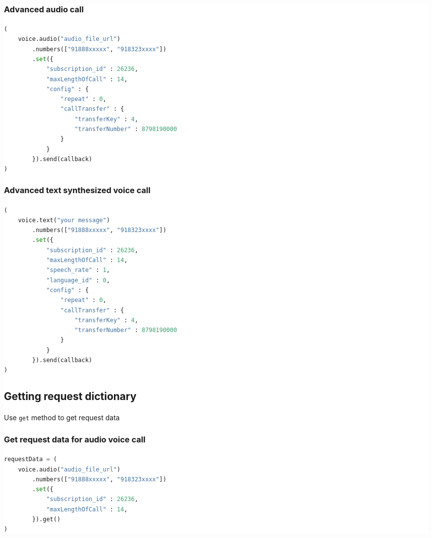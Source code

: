 ### Advanced audio call

```py
(
    voice.audio("audio_file_url")  
        .numbers(["91888xxxxx", "918323xxxx"]) 
        .set({
            "subscription_id" : 26236, 
            "maxLengthOfCall" : 14,
            "config" : { 
                "repeat" : 0,
                "callTransfer" : {
                    "transferKey" : 4,
                    "transferNumber" : 8798190000
                }
            }  
        }).send(callback)
)
```

### Advanced text synthesized voice call

```py
(
    voice.text("your message")  
        .numbers(["91888xxxxx", "918323xxxx"]) 
        .set({
            "subscription_id" : 26236, 
            "maxLengthOfCall" : 14,  
            "speech_rate" : 1, 
            "language_id" : 0, 
            "config" : { 
                "repeat" : 0,
                "callTransfer" : {
                    "transferKey" : 4,
                    "transferNumber" : 8798190000
                }
            }
        }).send(callback)
)
```


## Getting request dictionary

Use `get` method to get request data

### Get request data for audio voice call

```py
requestData = (
    voice.audio("audio_file_url")  
        .numbers(["91888xxxxx", "918323xxxx"]) 
        .set({
            "subscription_id" : 26236, 
            "maxLengthOfCall" : 14,
        }).get()
)
```
